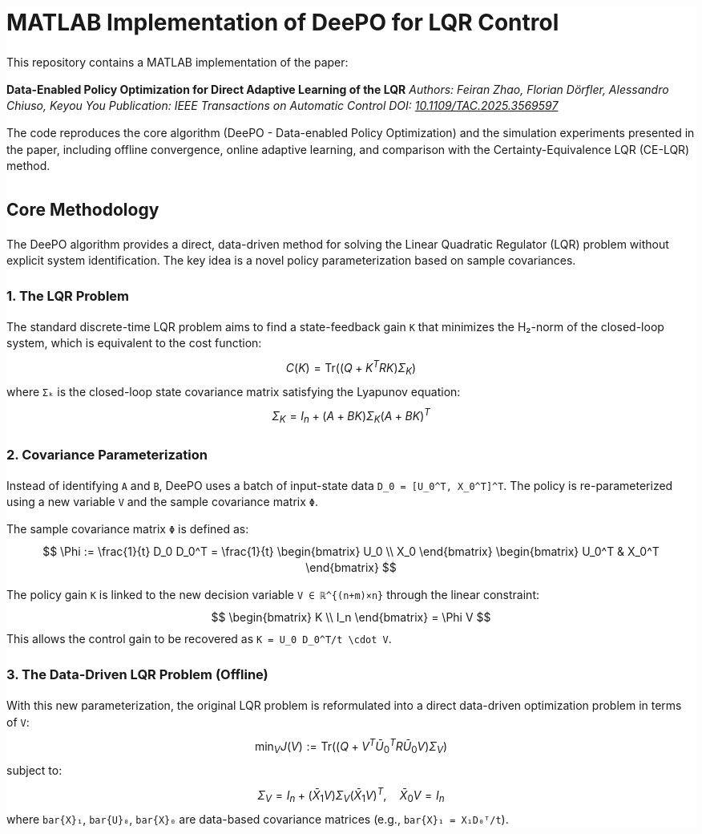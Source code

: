 # MATLAB Implementation of DeePO for LQR Control

This repository contains a MATLAB implementation of the paper:

**Data-Enabled Policy Optimization for Direct Adaptive Learning of the LQR**
*Authors: Feiran Zhao, Florian Dörfler, Alessandro Chiuso, Keyou You*
*Publication: IEEE Transactions on Automatic Control*
*DOI: [10.1109/TAC.2025.3569597](https://doi.org/10.1109/TAC.2025.3569597)*

The code reproduces the core algorithm (DeePO - Data-enabled Policy Optimization) and the simulation experiments presented in the paper, including offline convergence, online adaptive learning, and comparison with the Certainty-Equivalence LQR (CE-LQR) method.

## Core Methodology

The DeePO algorithm provides a direct, data-driven method for solving the Linear Quadratic Regulator (LQR) problem without explicit system identification. The key idea is a novel policy parameterization based on sample covariances.

### 1. The LQR Problem

The standard discrete-time LQR problem aims to find a state-feedback gain `K` that minimizes the H₂-norm of the closed-loop system, which is equivalent to the cost function:
$$
C(K) = \text{Tr}((Q + K^T R K)\Sigma_K)
$$
where `Σₖ` is the closed-loop state covariance matrix satisfying the Lyapunov equation:
$$
\Sigma_K = I_n + (A + BK)\Sigma_K(A + BK)^T
$$

### 2. Covariance Parameterization

Instead of identifying `A` and `B`, DeePO uses a batch of input-state data `D_0 = [U_0^T, X_0^T]^T`. The policy is re-parameterized using a new variable `V` and the sample covariance matrix `Φ`.

The sample covariance matrix `Φ` is defined as:
$$
\Phi := \frac{1}{t} D_0 D_0^T = \frac{1}{t} \begin{bmatrix} U_0 \\ X_0 \end{bmatrix} \begin{bmatrix} U_0^T & X_0^T \end{bmatrix}
$$

The policy gain `K` is linked to the new decision variable `V ∈ ℝ^{(n+m)×n}` through the linear constraint:
$$
\begin{bmatrix} K \\ I_n \end{bmatrix} = \Phi V
$$
This allows the control gain to be recovered as `K = U_0 D_0^T/t \cdot V`.

### 3. The Data-Driven LQR Problem (Offline)

With this new parameterization, the original LQR problem is reformulated into a direct data-driven optimization problem in terms of `V`:
$$
\min_{V} J(V) := \text{Tr}((Q + V^T \bar{U}_0^T R \bar{U}_0 V)\Sigma_V)
$$
subject to:
$$
\Sigma_V = I_n + (\bar{X}_1 V) \Sigma_V (\bar{X}_1 V)^T, \quad \bar{X}_0 V = I_n
$$
where `bar{X}₁`, `bar{U}₀`, `bar{X}₀` are data-based covariance matrices (e.g., `bar{X}₁ = X₁D₀ᵀ/t`).
